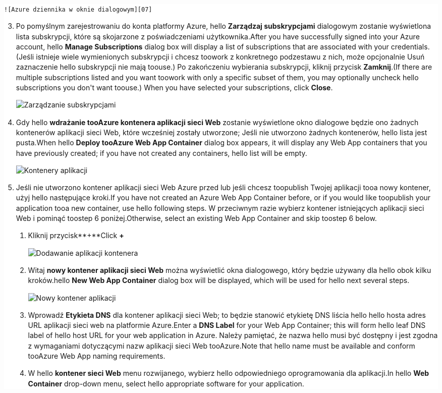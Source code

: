     ![Azure dziennika w oknie dialogowym][07]
3. <span data-ttu-id="4e70c-161">Po pomyślnym zarejestrowaniu do konta platformy Azure, hello **Zarządzaj subskrypcjami** dialogowym zostanie wyświetlona lista subskrypcji, które są skojarzone z poświadczeniami użytkownika.</span><span class="sxs-lookup"><span data-stu-id="4e70c-161">After you have successfully signed into your Azure account, hello **Manage Subscriptions** dialog box will display a list of subscriptions that are associated with your credentials.</span></span> <span data-ttu-id="4e70c-162">(Jeśli istnieje wiele wymienionych subskrypcji i chcesz toowork z konkretnego podzestawu z nich, może opcjonalnie Usuń zaznaczenie hello subskrypcji nie mają toouse.) Po zakończeniu wybierania subskrypcji, kliknij przycisk **Zamknij**.</span><span class="sxs-lookup"><span data-stu-id="4e70c-162">(If there are multiple subscriptions listed and you want toowork with only a specific subset of them, you may optionally uncheck hello subscriptions you don't want toouse.) When you have selected your subscriptions, click **Close**.</span></span>
   
    ![Zarządzanie subskrypcjami][08]
4. <span data-ttu-id="4e70c-164">Gdy hello **wdrażanie tooAzure kontenera aplikacji sieci Web** zostanie wyświetlone okno dialogowe będzie ono żadnych kontenerów aplikacji sieci Web, które wcześniej zostały utworzone; Jeśli nie utworzono żadnych kontenerów, hello lista jest pusta.</span><span class="sxs-lookup"><span data-stu-id="4e70c-164">When hello **Deploy tooAzure Web App Container** dialog box appears, it will display any Web App containers that you have previously created; if you have not created any containers, hello list will be empty.</span></span>
   
    ![Kontenery aplikacji][09]
5. <span data-ttu-id="4e70c-166">Jeśli nie utworzono kontener aplikacji sieci Web Azure przed lub jeśli chcesz toopublish Twojej aplikacji tooa nowy kontener, użyj hello następujące kroki.</span><span class="sxs-lookup"><span data-stu-id="4e70c-166">If you have not created an Azure Web App Container before, or if you would like toopublish your application tooa new container, use hello following steps.</span></span> <span data-ttu-id="4e70c-167">W przeciwnym razie wybierz kontener istniejących aplikacji sieci Web i pominąć toostep 6 poniżej.</span><span class="sxs-lookup"><span data-stu-id="4e70c-167">Otherwise, select an existing Web App Container and skip toostep 6 below.</span></span>
   
   1. <span data-ttu-id="4e70c-168">Kliknij przycisk**+**</span><span class="sxs-lookup"><span data-stu-id="4e70c-168">Click **+**</span></span>
      
       ![Dodawanie aplikacji kontenera][10]
   2. <span data-ttu-id="4e70c-170">Witaj **nowy kontener aplikacji sieci Web** można wyświetlić okna dialogowego, który będzie używany dla hello obok kilku kroków.</span><span class="sxs-lookup"><span data-stu-id="4e70c-170">hello **New Web App Container** dialog box will be displayed, which will be used for hello next several steps.</span></span>
      
       ![Nowy kontener aplikacji][11a]
   3. <span data-ttu-id="4e70c-172">Wprowadź **Etykieta DNS** dla kontener aplikacji sieci Web; to będzie stanowić etykietę DNS liścia hello hello hosta adres URL aplikacji sieci web na platformie Azure.</span><span class="sxs-lookup"><span data-stu-id="4e70c-172">Enter a **DNS Label** for your Web App Container; this will form hello leaf DNS label of hello host URL for your web application in Azure.</span></span> <span data-ttu-id="4e70c-173">Należy pamiętać, że nazwa hello musi być dostępny i jest zgodna z wymaganiami dotyczącymi nazw aplikacji sieci Web tooAzure.</span><span class="sxs-lookup"><span data-stu-id="4e70c-173">Note that hello name must be available and conform tooAzure Web App naming requirements.</span></span>
   4. <span data-ttu-id="4e70c-174">W hello **kontener sieci Web** menu rozwijanego, wybierz hello odpowiedniego oprogramowania dla aplikacji.</span><span class="sxs-lookup"><span data-stu-id="4e70c-174">In hello **Web Container** drop-down menu, select hello appropriate software for your application.</span></span>
      

[Azure zestawu narzędzi dla programu Eclipse]: ../azure-toolkit-for-eclipse.md
[narzędzi Azure dla IntelliJ]: ../azure-toolkit-for-intellij.md (Zestaw narzędzi platformy Azure dla środowiska IntelliJ)
[Tworzenie aplikacji sieci Web Hello World na platformie Azure w programie Eclipse]: ./app-service-web-eclipse-create-hello-world-web-app.md
[Create a Hello World Web App for Azure in IntelliJ]: ./app-service-web-intellij-create-hello-world-web-app.md
[Instalowanie hello zestawu narzędzi platformy Azure dla programu Eclipse]: ../azure-toolkit-for-eclipse-installation.md
[hello Instalowanie narzędzi Azure dla IntelliJ]: ../azure-toolkit-for-intellij-installation.md
[Nowości w hello zestawu narzędzi platformy Azure dla programu Eclipse]: ../azure-toolkit-for-eclipse-whats-new.md
[Nowości w hello Azure Toolkit for IntelliJ]: ../azure-toolkit-for-intellij-whats-new.md
[Azure Java Developer Center]: https://azure.microsoft.com/develop/java/
[Omówienie aplikacji sieci Web]: ./app-service-web-overview.md
[Apache Tomcat]: http://tomcat.apache.org/
[Jetty]: http://www.eclipse.org/jetty/
[01]: ./media/app-service-web-intellij-create-hello-world-web-app/01-Web-Page.png
[02]: ./media/app-service-web-intellij-create-hello-world-web-app/02-File-New-Project.png
[03a]: ./media/app-service-web-intellij-create-hello-world-web-app/03-New-Project-Dialog.png
[03b]: ./media/app-service-web-intellij-create-hello-world-web-app/03-New-Project-SDK-Dialog.png
[04]: ./media/app-service-web-intellij-create-hello-world-web-app/04-New-Project-Dialog.png
[05a]: ./media/app-service-web-intellij-create-hello-world-web-app/05-Open-Module-Settings.png
[05b]: ./media/app-service-web-intellij-create-hello-world-web-app/05-Project-Structure-Dialog.png
[05c]: ./media/app-service-web-intellij-create-hello-world-web-app/05-Open-Index-Page.png
[06]: ./media/app-service-web-intellij-create-hello-world-web-app/06-Azure-Publish-Context-Menu.png
[07]: ./media/app-service-web-intellij-create-hello-world-web-app/07-Azure-Log-In-Dialog.png
[08]: ./media/app-service-web-intellij-create-hello-world-web-app/08-Manage-Subscriptions.png
[09]: ./media/app-service-web-intellij-create-hello-world-web-app/09-App-Containers.png
[10]: ./media/app-service-web-intellij-create-hello-world-web-app/10-Add-App-Container.png
[11a]: ./media/app-service-web-intellij-create-hello-world-web-app/11-New-App-Container.png
[11b]: ./media/app-service-web-intellij-create-hello-world-web-app/11-New-App-Container-JDK-Tab.png
[12]: ./media/app-service-web-intellij-create-hello-world-web-app/12-New-Resource-Group.png
[13]: ./media/app-service-web-intellij-create-hello-world-web-app/13-New-App-Service-Plan.png
[14]: ./media/app-service-web-intellij-create-hello-world-web-app/14-New-App-Container.png
[15]: ./media/app-service-web-intellij-create-hello-world-web-app/15-Deploy-To-Azure.png
[16]: ./media/app-service-web-intellij-create-hello-world-web-app/16-Progress-Indicator.png
[17]: ./media/app-service-web-intellij-create-hello-world-web-app/17-Browse-Web-App.png
[18]: ./media/app-service-web-intellij-create-hello-world-web-app/18-Stop-Web-App.png